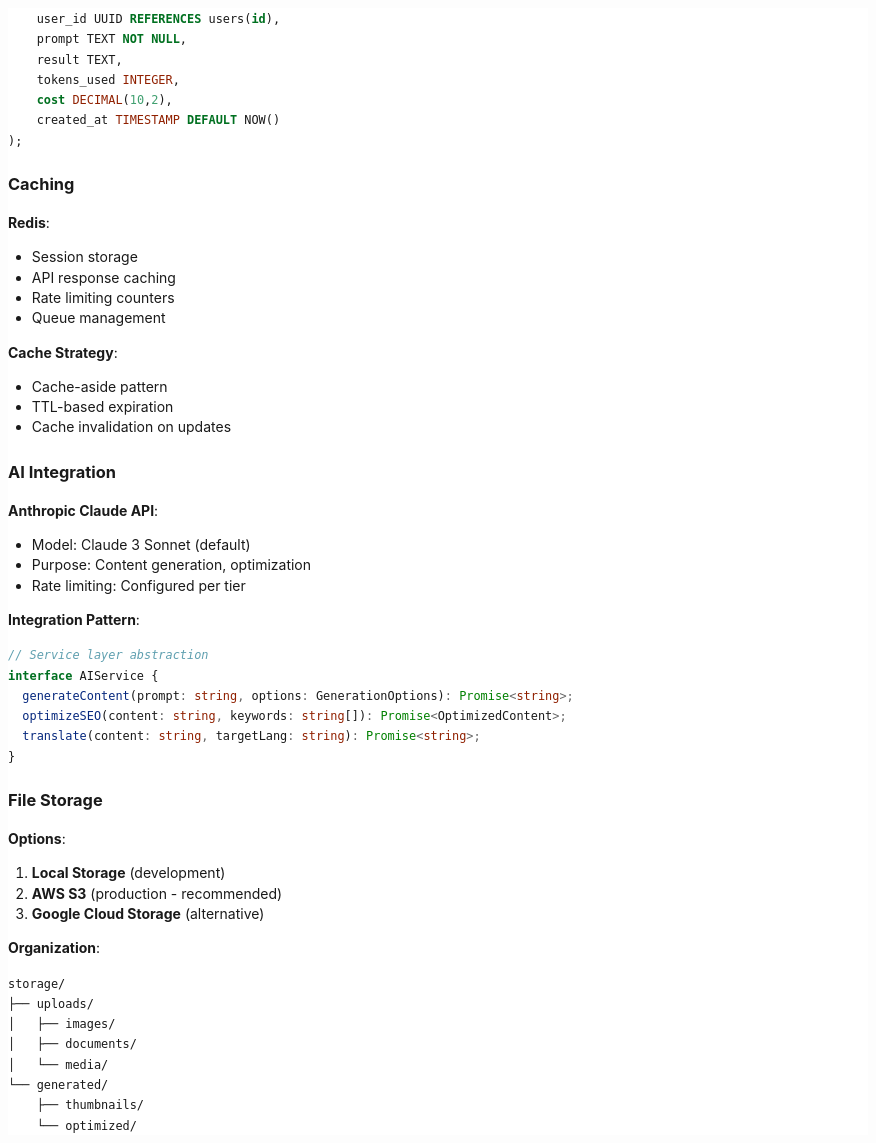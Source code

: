 ```sql
    user_id UUID REFERENCES users(id),
    prompt TEXT NOT NULL,
    result TEXT,
    tokens_used INTEGER,
    cost DECIMAL(10,2),
    created_at TIMESTAMP DEFAULT NOW()
);
```

### Caching

**Redis**:
- Session storage
- API response caching
- Rate limiting counters
- Queue management

**Cache Strategy**:
- Cache-aside pattern
- TTL-based expiration
- Cache invalidation on updates

### AI Integration

**Anthropic Claude API**:
- Model: Claude 3 Sonnet (default)
- Purpose: Content generation, optimization
- Rate limiting: Configured per tier

**Integration Pattern**:
```typescript
// Service layer abstraction
interface AIService {
  generateContent(prompt: string, options: GenerationOptions): Promise<string>;
  optimizeSEO(content: string, keywords: string[]): Promise<OptimizedContent>;
  translate(content: string, targetLang: string): Promise<string>;
}
```

### File Storage

**Options**:
1. **Local Storage** (development)
2. **AWS S3** (production - recommended)
3. **Google Cloud Storage** (alternative)

**Organization**:
```
storage/
├── uploads/
│   ├── images/
│   ├── documents/
│   └── media/
└── generated/
    ├── thumbnails/
    └── optimized/
```
